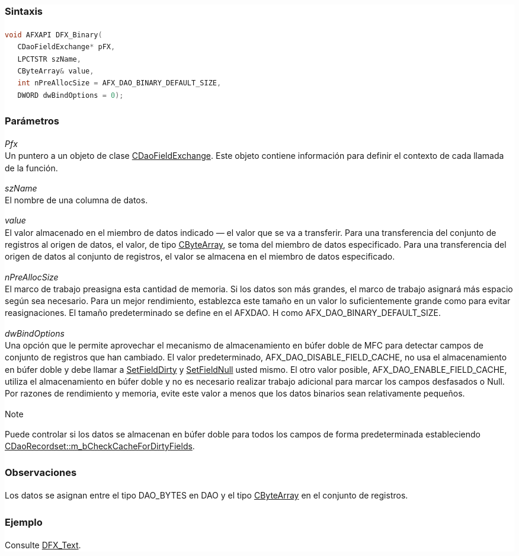 ### <a name="syntax"></a>Sintaxis

```cpp
void AFXAPI DFX_Binary(
   CDaoFieldExchange* pFX,
   LPCTSTR szName,
   CByteArray& value,
   int nPreAllocSize = AFX_DAO_BINARY_DEFAULT_SIZE,
   DWORD dwBindOptions = 0);
```

### <a name="parameters"></a>Parámetros

*Pfx*<br/>
Un puntero a un objeto de clase [CDaoFieldExchange](cdaofieldexchange-class.md). Este objeto contiene información para definir el contexto de cada llamada de la función.

*szName*<br/>
El nombre de una columna de datos.

*value*<br/>
El valor almacenado en el miembro de datos indicado — el valor que se va a transferir. Para una transferencia del conjunto de registros al origen de datos, el valor, de tipo [CByteArray](cbytearray-class.md), se toma del miembro de datos especificado. Para una transferencia del origen de datos al conjunto de registros, el valor se almacena en el miembro de datos especificado.

*nPreAllocSize*<br/>
El marco de trabajo preasigna esta cantidad de memoria. Si los datos son más grandes, el marco de trabajo asignará más espacio según sea necesario. Para un mejor rendimiento, establezca este tamaño en un valor lo suficientemente grande como para evitar reasignaciones. El tamaño predeterminado se define en el AFXDAO. H como AFX_DAO_BINARY_DEFAULT_SIZE.

*dwBindOptions*<br/>
Una opción que le permite aprovechar el mecanismo de almacenamiento en búfer doble de MFC para detectar campos de conjunto de registros que han cambiado. El valor predeterminado, AFX_DAO_DISABLE_FIELD_CACHE, no usa el almacenamiento en búfer doble y debe llamar a [SetFieldDirty](cdaorecordset-class.md#setfielddirty) y [SetFieldNull](cdaorecordset-class.md#setfieldnull) usted mismo. El otro valor posible, AFX_DAO_ENABLE_FIELD_CACHE, utiliza el almacenamiento en búfer doble y no es necesario realizar trabajo adicional para marcar los campos desfasados o Null. Por razones de rendimiento y memoria, evite este valor a menos que los datos binarios sean relativamente pequeños.

> [!NOTE]
> Puede controlar si los datos se almacenan en búfer doble para todos los campos de forma predeterminada estableciendo [CDaoRecordset::m_bCheckCacheForDirtyFields](cdaorecordset-class.md#m_bcheckcachefordirtyfields).

### <a name="remarks"></a>Observaciones

Los datos se asignan entre el tipo DAO_BYTES en DAO y el tipo [CByteArray](cbytearray-class.md) en el conjunto de registros.

### <a name="example"></a>Ejemplo

Consulte [DFX_Text](#dfx_text).
